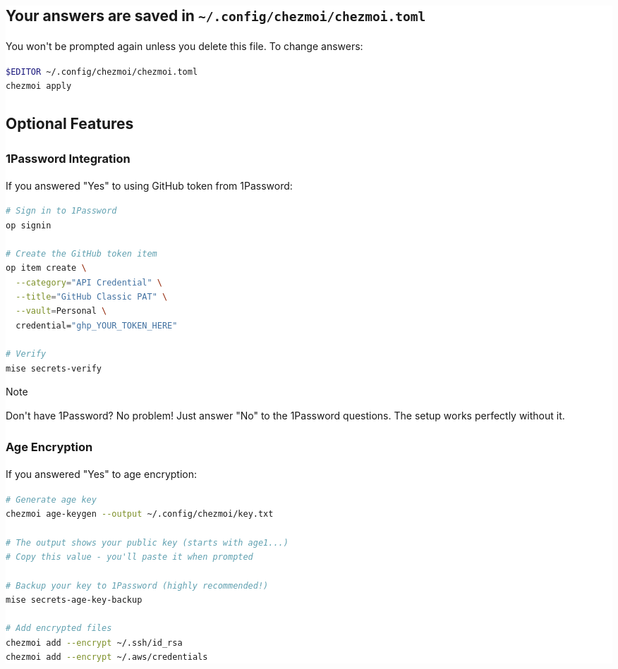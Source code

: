 ## Your answers are saved in `~/.config/chezmoi/chezmoi.toml`

You won't be prompted again unless you delete this file. To change answers:

```bash
$EDITOR ~/.config/chezmoi/chezmoi.toml
chezmoi apply
```

## Optional Features

### 1Password Integration

If you answered "Yes" to using GitHub token from 1Password:

```bash
# Sign in to 1Password
op signin

# Create the GitHub token item
op item create \
  --category="API Credential" \
  --title="GitHub Classic PAT" \
  --vault=Personal \
  credential="ghp_YOUR_TOKEN_HERE"

# Verify
mise secrets-verify
```

> [!NOTE]
> Don't have 1Password? No problem! Just answer "No" to the 1Password questions. The setup works perfectly without it.

### Age Encryption

If you answered "Yes" to age encryption:

```bash
# Generate age key
chezmoi age-keygen --output ~/.config/chezmoi/key.txt

# The output shows your public key (starts with age1...)
# Copy this value - you'll paste it when prompted

# Backup your key to 1Password (highly recommended!)
mise secrets-age-key-backup

# Add encrypted files
chezmoi add --encrypt ~/.ssh/id_rsa
chezmoi add --encrypt ~/.aws/credentials
```
